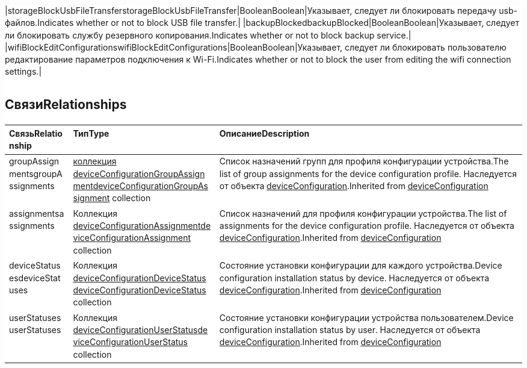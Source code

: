 |<span data-ttu-id="3feca-228">storageBlockUsbFileTransfer</span><span class="sxs-lookup"><span data-stu-id="3feca-228">storageBlockUsbFileTransfer</span></span>|<span data-ttu-id="3feca-229">Boolean</span><span class="sxs-lookup"><span data-stu-id="3feca-229">Boolean</span></span>|<span data-ttu-id="3feca-230">Указывает, следует ли блокировать передачу usb-файлов.</span><span class="sxs-lookup"><span data-stu-id="3feca-230">Indicates whether or not to block USB file transfer.</span></span>|
|<span data-ttu-id="3feca-231">backupBlocked</span><span class="sxs-lookup"><span data-stu-id="3feca-231">backupBlocked</span></span>|<span data-ttu-id="3feca-232">Boolean</span><span class="sxs-lookup"><span data-stu-id="3feca-232">Boolean</span></span>|<span data-ttu-id="3feca-233">Указывает, следует ли блокировать службу резервного копирования.</span><span class="sxs-lookup"><span data-stu-id="3feca-233">Indicates whether or not to block backup service.</span></span>|
|<span data-ttu-id="3feca-234">wifiBlockEditConfigurations</span><span class="sxs-lookup"><span data-stu-id="3feca-234">wifiBlockEditConfigurations</span></span>|<span data-ttu-id="3feca-235">Boolean</span><span class="sxs-lookup"><span data-stu-id="3feca-235">Boolean</span></span>|<span data-ttu-id="3feca-236">Указывает, следует ли блокировать пользователю редактирование параметров подключения к Wi-Fi.</span><span class="sxs-lookup"><span data-stu-id="3feca-236">Indicates whether or not to block the user from editing the wifi connection settings.</span></span>|

## <a name="relationships"></a><span data-ttu-id="3feca-237">Связи</span><span class="sxs-lookup"><span data-stu-id="3feca-237">Relationships</span></span>
|<span data-ttu-id="3feca-238">Связь</span><span class="sxs-lookup"><span data-stu-id="3feca-238">Relationship</span></span>|<span data-ttu-id="3feca-239">Тип</span><span class="sxs-lookup"><span data-stu-id="3feca-239">Type</span></span>|<span data-ttu-id="3feca-240">Описание</span><span class="sxs-lookup"><span data-stu-id="3feca-240">Description</span></span>|
|:---|:---|:---|
|<span data-ttu-id="3feca-241">groupAssignments</span><span class="sxs-lookup"><span data-stu-id="3feca-241">groupAssignments</span></span>|<span data-ttu-id="3feca-242">[коллекция deviceConfigurationGroupAssignment](../resources/intune-deviceconfig-deviceconfigurationgroupassignment.md)</span><span class="sxs-lookup"><span data-stu-id="3feca-242">[deviceConfigurationGroupAssignment](../resources/intune-deviceconfig-deviceconfigurationgroupassignment.md) collection</span></span>|<span data-ttu-id="3feca-243">Список назначений групп для профиля конфигурации устройства.</span><span class="sxs-lookup"><span data-stu-id="3feca-243">The list of group assignments for the device configuration profile.</span></span> <span data-ttu-id="3feca-244">Наследуется от объекта [deviceConfiguration](../resources/intune-shared-deviceconfiguration.md).</span><span class="sxs-lookup"><span data-stu-id="3feca-244">Inherited from [deviceConfiguration](../resources/intune-shared-deviceconfiguration.md)</span></span>|
|<span data-ttu-id="3feca-245">assignments</span><span class="sxs-lookup"><span data-stu-id="3feca-245">assignments</span></span>|<span data-ttu-id="3feca-246">Коллекция [deviceConfigurationAssignment](../resources/intune-deviceconfig-deviceconfigurationassignment.md)</span><span class="sxs-lookup"><span data-stu-id="3feca-246">[deviceConfigurationAssignment](../resources/intune-deviceconfig-deviceconfigurationassignment.md) collection</span></span>|<span data-ttu-id="3feca-247">Список назначений для профиля конфигурации устройства.</span><span class="sxs-lookup"><span data-stu-id="3feca-247">The list of assignments for the device configuration profile.</span></span> <span data-ttu-id="3feca-248">Наследуется от объекта [deviceConfiguration](../resources/intune-shared-deviceconfiguration.md).</span><span class="sxs-lookup"><span data-stu-id="3feca-248">Inherited from [deviceConfiguration](../resources/intune-shared-deviceconfiguration.md)</span></span>|
|<span data-ttu-id="3feca-249">deviceStatuses</span><span class="sxs-lookup"><span data-stu-id="3feca-249">deviceStatuses</span></span>|<span data-ttu-id="3feca-250">Коллекция [deviceConfigurationDeviceStatus](../resources/intune-deviceconfig-deviceconfigurationdevicestatus.md)</span><span class="sxs-lookup"><span data-stu-id="3feca-250">[deviceConfigurationDeviceStatus](../resources/intune-deviceconfig-deviceconfigurationdevicestatus.md) collection</span></span>|<span data-ttu-id="3feca-251">Состояние установки конфигурации для каждого устройства.</span><span class="sxs-lookup"><span data-stu-id="3feca-251">Device configuration installation status by device.</span></span> <span data-ttu-id="3feca-252">Наследуется от объекта [deviceConfiguration](../resources/intune-shared-deviceconfiguration.md).</span><span class="sxs-lookup"><span data-stu-id="3feca-252">Inherited from [deviceConfiguration](../resources/intune-shared-deviceconfiguration.md)</span></span>|
|<span data-ttu-id="3feca-253">userStatuses</span><span class="sxs-lookup"><span data-stu-id="3feca-253">userStatuses</span></span>|<span data-ttu-id="3feca-254">Коллекция [deviceConfigurationUserStatus](../resources/intune-deviceconfig-deviceconfigurationuserstatus.md)</span><span class="sxs-lookup"><span data-stu-id="3feca-254">[deviceConfigurationUserStatus](../resources/intune-deviceconfig-deviceconfigurationuserstatus.md) collection</span></span>|<span data-ttu-id="3feca-255">Состояние установки конфигурации устройства пользователем.</span><span class="sxs-lookup"><span data-stu-id="3feca-255">Device configuration installation status by user.</span></span> <span data-ttu-id="3feca-256">Наследуется от объекта [deviceConfiguration](../resources/intune-shared-deviceconfiguration.md).</span><span class="sxs-lookup"><span data-stu-id="3feca-256">Inherited from [deviceConfiguration](../resources/intune-shared-deviceconfiguration.md)</span></span>|